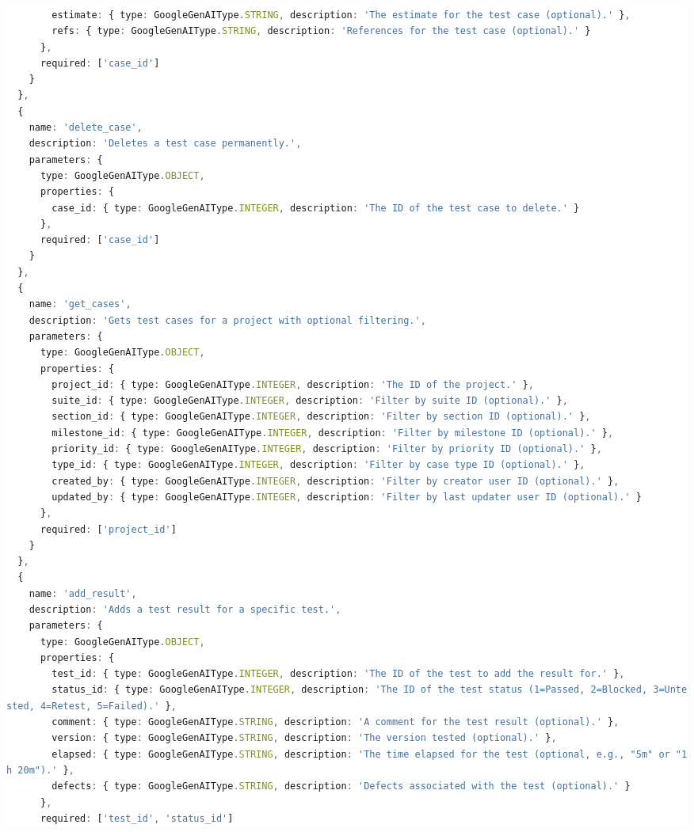 ```typescript
        estimate: { type: GoogleGenAIType.STRING, description: 'The estimate for the test case (optional).' },
        refs: { type: GoogleGenAIType.STRING, description: 'References for the test case (optional).' }
      },
      required: ['case_id']
    }
  },
  {
    name: 'delete_case',
    description: 'Deletes a test case permanently.',
    parameters: {
      type: GoogleGenAIType.OBJECT,
      properties: {
        case_id: { type: GoogleGenAIType.INTEGER, description: 'The ID of the test case to delete.' }
      },
      required: ['case_id']
    }
  },
  {
    name: 'get_cases',
    description: 'Gets test cases for a project with optional filtering.',
    parameters: {
      type: GoogleGenAIType.OBJECT,
      properties: {
        project_id: { type: GoogleGenAIType.INTEGER, description: 'The ID of the project.' },
        suite_id: { type: GoogleGenAIType.INTEGER, description: 'Filter by suite ID (optional).' },
        section_id: { type: GoogleGenAIType.INTEGER, description: 'Filter by section ID (optional).' },
        milestone_id: { type: GoogleGenAIType.INTEGER, description: 'Filter by milestone ID (optional).' },
        priority_id: { type: GoogleGenAIType.INTEGER, description: 'Filter by priority ID (optional).' },
        type_id: { type: GoogleGenAIType.INTEGER, description: 'Filter by case type ID (optional).' },
        created_by: { type: GoogleGenAIType.INTEGER, description: 'Filter by creator user ID (optional).' },
        updated_by: { type: GoogleGenAIType.INTEGER, description: 'Filter by last updater user ID (optional).' }
      },
      required: ['project_id']
    }
  },
  {
    name: 'add_result',
    description: 'Adds a test result for a specific test.',
    parameters: {
      type: GoogleGenAIType.OBJECT,
      properties: {
        test_id: { type: GoogleGenAIType.INTEGER, description: 'The ID of the test to add the result for.' },
        status_id: { type: GoogleGenAIType.INTEGER, description: 'The ID of the test status (1=Passed, 2=Blocked, 3=Untested, 4=Retest, 5=Failed).' },
        comment: { type: GoogleGenAIType.STRING, description: 'A comment for the test result (optional).' },
        version: { type: GoogleGenAIType.STRING, description: 'The version tested (optional).' },
        elapsed: { type: GoogleGenAIType.STRING, description: 'The time elapsed for the test (optional, e.g., "5m" or "1h 20m").' },
        defects: { type: GoogleGenAIType.STRING, description: 'Defects associated with the test (optional).' }
      },
      required: ['test_id', 'status_id']
```